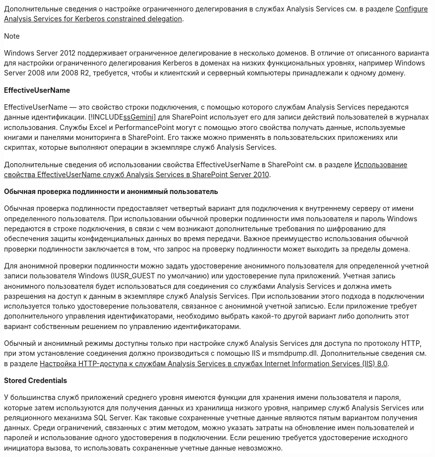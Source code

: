  Дополнительные сведения о настройке ограниченного делегирования в службах Analysis Services см. в разделе [Configure Analysis Services for Kerberos constrained delegation](../../analysis-services/instances/configure-analysis-services-for-kerberos-constrained-delegation.md).  
  
> [!NOTE]  
>  Windows Server 2012 поддерживает ограниченное делегирование в несколько доменов. В отличие от описанного варианта для настройки ограниченного делегирования Kerberos в доменах на низких функциональных уровнях, например Windows Server 2008 или 2008 R2, требуется, чтобы и клиентский и серверный компьютеры принадлежали к одному домену.  
  
 **EffectiveUserName**  
  
 EffectiveUserName — это свойство строки подключения, с помощью которого службам Analysis Services передаются данные идентификации. [!INCLUDE[ssGemini](../../includes/ssgemini-md.md)] для SharePoint использует его для записи действий пользователей в журналах использования. Службы Excel и PerformancePoint могут с помощью этого свойства получать данные, используемые книгами и панелями мониторинга в SharePoint. Его также можно применять в пользовательских приложениях или скриптах, которые выполняют операции в экземпляре служб Analysis Services.  
  
 Дополнительные сведения об использовании свойства EffectiveUserName в SharePoint см. в разделе [Использование свойства EffectiveUserName служб Analysis Services в SharePoint Server 2010](http://go.microsoft.com/fwlink/?LinkId=311905).  
  
 **Обычная проверка подлинности и анонимный пользователь**  
  
 Обычная проверка подлинности предоставляет четвертый вариант для подключения к внутреннему серверу от имени определенного пользователя. При использовании обычной проверки подлинности имя пользователя и пароль Windows передаются в строке подключения, в связи с чем возникают дополнительные требования по шифрованию для обеспечения защиты конфиденциальных данных во время передачи. Важное преимущество использования обычной проверки подлинности заключается в том, что запрос на проверку подлинности может выходить за пределы домена.  
  
 Для анонимной проверки подлинности можно задать удостоверение анонимного пользователя для определенной учетной записи пользователя Windows (IUSR_GUEST по умолчанию) или удостоверение пула приложений. Учетная запись анонимного пользователя будет использоваться для соединения со службами Analysis Services и должна иметь разрешения на доступ к данным в экземпляре служб Analysis Services. При использовании этого подхода в подключении используется только удостоверение пользователя, связанное с анонимной учетной записью. Если приложение требует дополнительного управления идентификаторами, необходимо выбрать какой-то другой вариант либо дополнить этот вариант собственным решением по управлению идентификаторами.  
  
 Обычный и анонимный режимы доступны только при настройке служб Analysis Services для доступа по протоколу HTTP, при этом установление соединения должно производиться с помощью IIS и msmdpump.dll. Дополнительные сведения см. в разделе [Настройка HTTP-доступа к службам Analysis Services в службах Internet Information Services (IIS) 8.0](../../analysis-services/instances/configure-http-access-to-analysis-services-on-iis-8-0.md).  
  
 **Stored Credentials**  
  
 У большинства служб приложений среднего уровня имеются функции для хранения имени пользователя и пароля, которые затем используются для получения данных из хранилища низкого уровня, например служб Analysis Services или реляционного механизма SQL Server. Как таковые сохраненные учетные данные являются пятым вариантом получения данных. Среди ограничений, связанных с этим методом, можно указать затраты на обновление имен пользователей и паролей и использование одного удостоверения в подключении. Если решению требуется удостоверение исходного инициатора вызова, то использовать сохраненные учетные данные невозможно.  
  